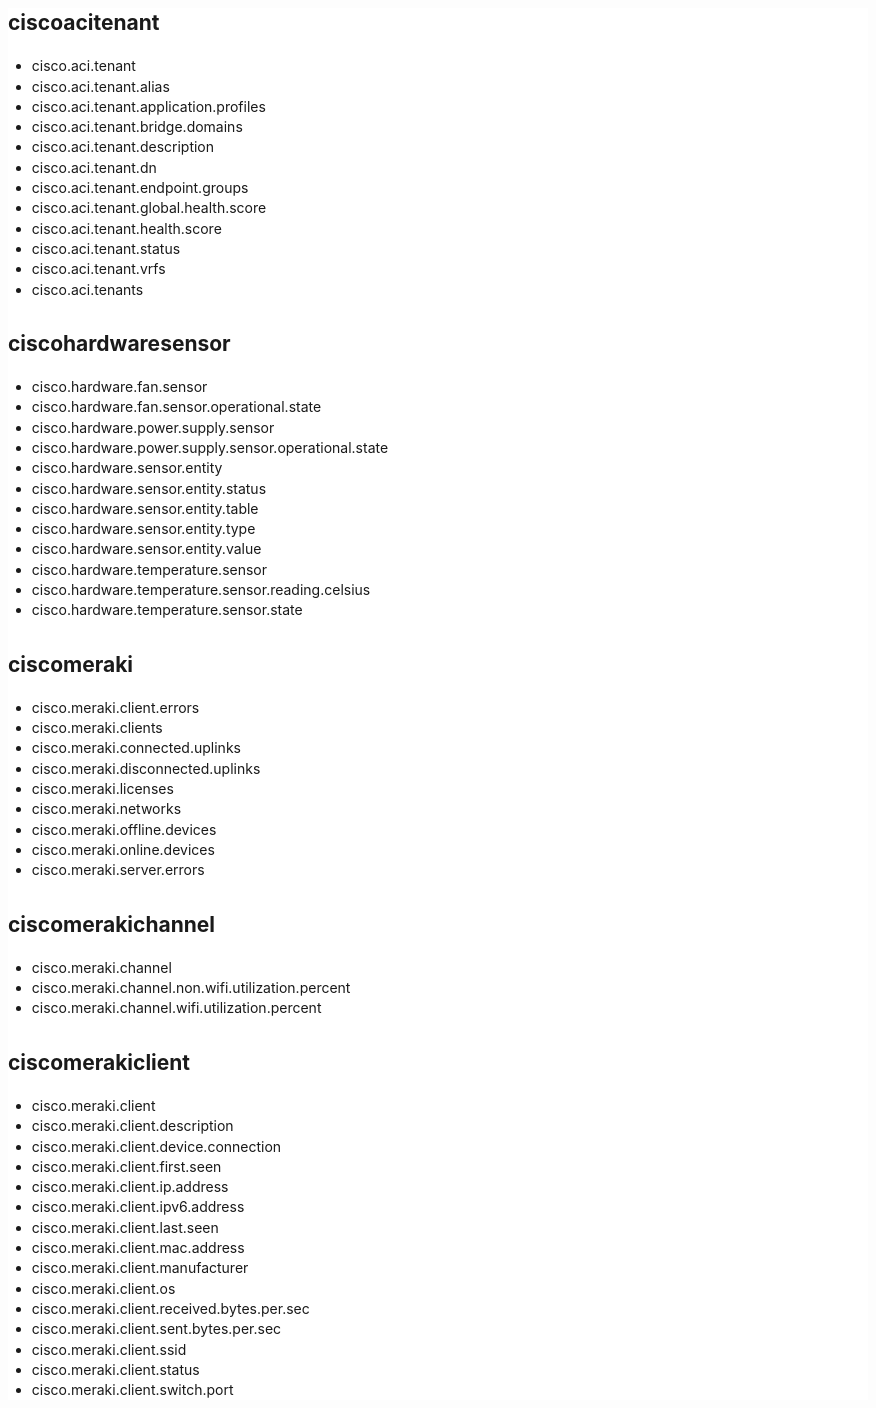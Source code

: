 ## ciscoacitenant
- cisco.aci.tenant
- cisco.aci.tenant.alias
- cisco.aci.tenant.application.profiles
- cisco.aci.tenant.bridge.domains
- cisco.aci.tenant.description
- cisco.aci.tenant.dn
- cisco.aci.tenant.endpoint.groups
- cisco.aci.tenant.global.health.score
- cisco.aci.tenant.health.score
- cisco.aci.tenant.status
- cisco.aci.tenant.vrfs
- cisco.aci.tenants

## ciscohardwaresensor
- cisco.hardware.fan.sensor
- cisco.hardware.fan.sensor.operational.state
- cisco.hardware.power.supply.sensor
- cisco.hardware.power.supply.sensor.operational.state
- cisco.hardware.sensor.entity
- cisco.hardware.sensor.entity.status
- cisco.hardware.sensor.entity.table
- cisco.hardware.sensor.entity.type
- cisco.hardware.sensor.entity.value
- cisco.hardware.temperature.sensor
- cisco.hardware.temperature.sensor.reading.celsius
- cisco.hardware.temperature.sensor.state

## ciscomeraki
- cisco.meraki.client.errors
- cisco.meraki.clients
- cisco.meraki.connected.uplinks
- cisco.meraki.disconnected.uplinks
- cisco.meraki.licenses
- cisco.meraki.networks
- cisco.meraki.offline.devices
- cisco.meraki.online.devices
- cisco.meraki.server.errors

## ciscomerakichannel
- cisco.meraki.channel
- cisco.meraki.channel.non.wifi.utilization.percent
- cisco.meraki.channel.wifi.utilization.percent

## ciscomerakiclient
- cisco.meraki.client
- cisco.meraki.client.description
- cisco.meraki.client.device.connection
- cisco.meraki.client.first.seen
- cisco.meraki.client.ip.address
- cisco.meraki.client.ipv6.address
- cisco.meraki.client.last.seen
- cisco.meraki.client.mac.address
- cisco.meraki.client.manufacturer
- cisco.meraki.client.os
- cisco.meraki.client.received.bytes.per.sec
- cisco.meraki.client.sent.bytes.per.sec
- cisco.meraki.client.ssid
- cisco.meraki.client.status
- cisco.meraki.client.switch.port